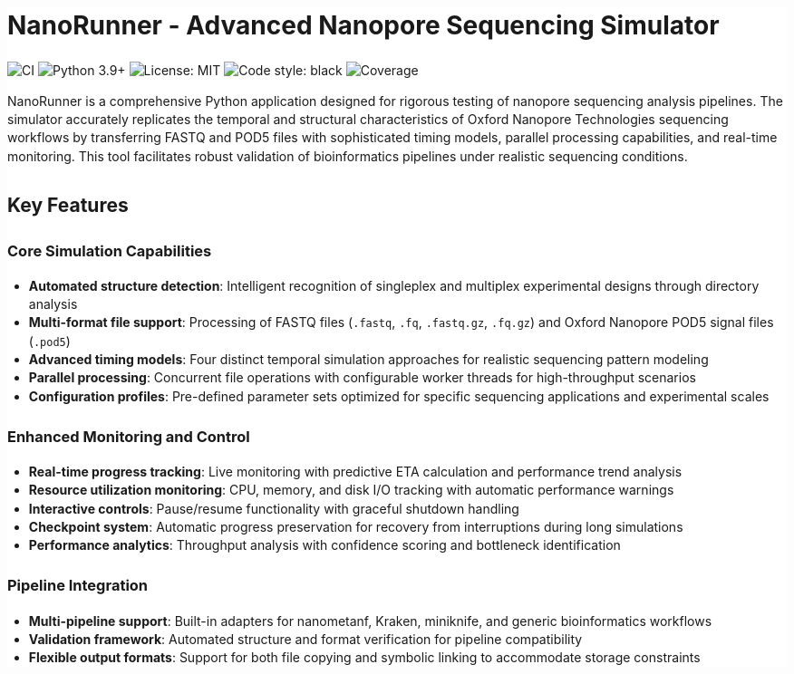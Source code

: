# NanoRunner - Advanced Nanopore Sequencing Simulator

![CI](https://github.com/FOI-Bioinformatics/nanorunner/workflows/CI/badge.svg)
![Python 3.9+](https://img.shields.io/badge/python-3.9%2B-blue)
![License: MIT](https://img.shields.io/badge/license-MIT-green.svg)
![Code style: black](https://img.shields.io/badge/code%20style-black-000000.svg)
![Coverage](https://img.shields.io/badge/coverage-95%25-brightgreen)

NanoRunner is a comprehensive Python application designed for rigorous testing of nanopore sequencing analysis pipelines. The simulator accurately replicates the temporal and structural characteristics of Oxford Nanopore Technologies sequencing workflows by transferring FASTQ and POD5 files with sophisticated timing models, parallel processing capabilities, and real-time monitoring. This tool facilitates robust validation of bioinformatics pipelines under realistic sequencing conditions.

## Key Features

### Core Simulation Capabilities
- **Automated structure detection**: Intelligent recognition of singleplex and multiplex experimental designs through directory analysis
- **Multi-format file support**: Processing of FASTQ files (`.fastq`, `.fq`, `.fastq.gz`, `.fq.gz`) and Oxford Nanopore POD5 signal files (`.pod5`)
- **Advanced timing models**: Four distinct temporal simulation approaches for realistic sequencing pattern modeling
- **Parallel processing**: Concurrent file operations with configurable worker threads for high-throughput scenarios
- **Configuration profiles**: Pre-defined parameter sets optimized for specific sequencing applications and experimental scales

### Enhanced Monitoring and Control
- **Real-time progress tracking**: Live monitoring with predictive ETA calculation and performance trend analysis
- **Resource utilization monitoring**: CPU, memory, and disk I/O tracking with automatic performance warnings
- **Interactive controls**: Pause/resume functionality with graceful shutdown handling
- **Checkpoint system**: Automatic progress preservation for recovery from interruptions during long simulations
- **Performance analytics**: Throughput analysis with confidence scoring and bottleneck identification

### Pipeline Integration
- **Multi-pipeline support**: Built-in adapters for nanometanf, Kraken, miniknife, and generic bioinformatics workflows
- **Validation framework**: Automated structure and format verification for pipeline compatibility
- **Flexible output formats**: Support for both file copying and symbolic linking to accommodate storage constraints

